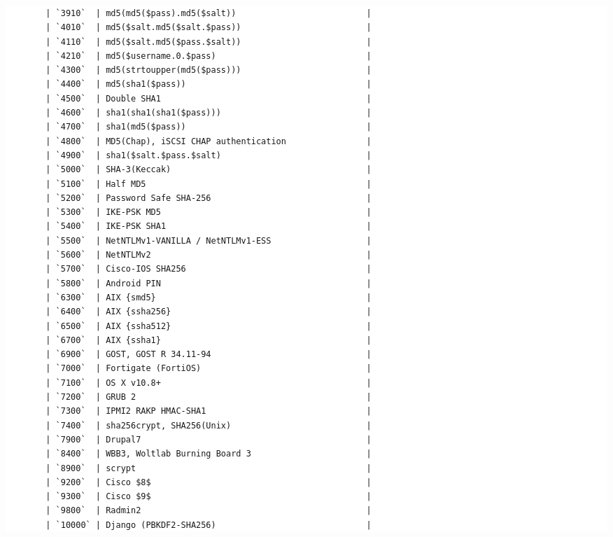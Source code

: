             | `3910`  | md5(md5($pass).md5($salt))                          |
            | `4010`  | md5($salt.md5($salt.$pass))                         |
            | `4110`  | md5($salt.md5($pass.$salt))                         |
            | `4210`  | md5($username.0.$pass)                              |
            | `4300`  | md5(strtoupper(md5($pass)))                         |
            | `4400`  | md5(sha1($pass))                                    |
            | `4500`  | Double SHA1                                         |
            | `4600`  | sha1(sha1(sha1($pass)))                             |
            | `4700`  | sha1(md5($pass))                                    |
            | `4800`  | MD5(Chap), iSCSI CHAP authentication                |
            | `4900`  | sha1($salt.$pass.$salt)                             |
            | `5000`  | SHA-3(Keccak)                                       |
            | `5100`  | Half MD5                                            |
            | `5200`  | Password Safe SHA-256                               |
            | `5300`  | IKE-PSK MD5                                         |
            | `5400`  | IKE-PSK SHA1                                        |
            | `5500`  | NetNTLMv1-VANILLA / NetNTLMv1-ESS                   |
            | `5600`  | NetNTLMv2                                           |
            | `5700`  | Cisco-IOS SHA256                                    |
            | `5800`  | Android PIN                                         |
            | `6300`  | AIX {smd5}                                          |
            | `6400`  | AIX {ssha256}                                       |
            | `6500`  | AIX {ssha512}                                       |
            | `6700`  | AIX {ssha1}                                         |
            | `6900`  | GOST, GOST R 34.11-94                               |
            | `7000`  | Fortigate (FortiOS)                                 |
            | `7100`  | OS X v10.8+                                         |
            | `7200`  | GRUB 2                                              |
            | `7300`  | IPMI2 RAKP HMAC-SHA1                                |
            | `7400`  | sha256crypt, SHA256(Unix)                           |
            | `7900`  | Drupal7                                             |
            | `8400`  | WBB3, Woltlab Burning Board 3                       |
            | `8900`  | scrypt                                              |
            | `9200`  | Cisco $8$                                           |
            | `9300`  | Cisco $9$                                           |
            | `9800`  | Radmin2                                             |
            | `10000` | Django (PBKDF2-SHA256)                              |